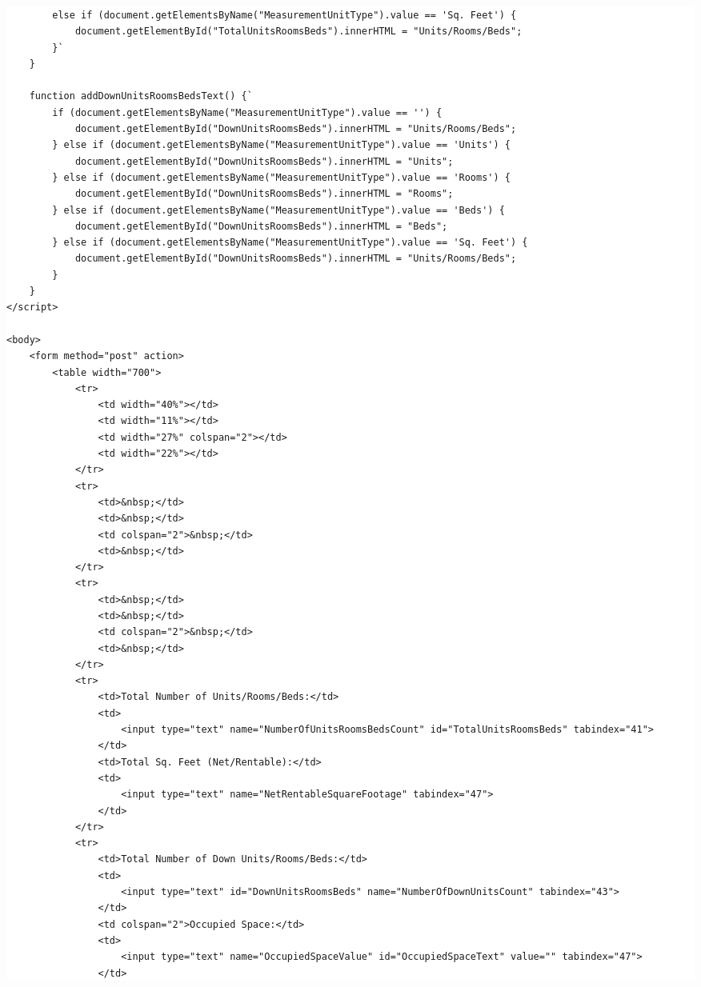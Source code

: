 ```
        else if (document.getElementsByName("MeasurementUnitType").value == 'Sq. Feet') {
            document.getElementById("TotalUnitsRoomsBeds").innerHTML = "Units/Rooms/Beds";
        }`
    }

    function addDownUnitsRoomsBedsText() {`
        if (document.getElementsByName("MeasurementUnitType").value == '') {
            document.getElementById("DownUnitsRoomsBeds").innerHTML = "Units/Rooms/Beds";
        } else if (document.getElementsByName("MeasurementUnitType").value == 'Units') {
            document.getElementById("DownUnitsRoomsBeds").innerHTML = "Units";
        } else if (document.getElementsByName("MeasurementUnitType").value == 'Rooms') {
            document.getElementById("DownUnitsRoomsBeds").innerHTML = "Rooms";
        } else if (document.getElementsByName("MeasurementUnitType").value == 'Beds') {
            document.getElementById("DownUnitsRoomsBeds").innerHTML = "Beds";
        } else if (document.getElementsByName("MeasurementUnitType").value == 'Sq. Feet') {
            document.getElementById("DownUnitsRoomsBeds").innerHTML = "Units/Rooms/Beds";
        }
    }
</script>

<body>
    <form method="post" action>
        <table width="700">
            <tr>
                <td width="40%"></td>
                <td width="11%"></td>
                <td width="27%" colspan="2"></td>
                <td width="22%"></td>
            </tr>
            <tr>
                <td>&nbsp;</td>
                <td>&nbsp;</td>
                <td colspan="2">&nbsp;</td>
                <td>&nbsp;</td>
            </tr>
            <tr>
                <td>&nbsp;</td>
                <td>&nbsp;</td>
                <td colspan="2">&nbsp;</td>
                <td>&nbsp;</td>
            </tr>
            <tr>
                <td>Total Number of Units/Rooms/Beds:</td>
                <td>
                    <input type="text" name="NumberOfUnitsRoomsBedsCount" id="TotalUnitsRoomsBeds" tabindex="41">
                </td>
                <td>Total Sq. Feet (Net/Rentable):</td>
                <td>
                    <input type="text" name="NetRentableSquareFootage" tabindex="47">
                </td>
            </tr>
            <tr>
                <td>Total Number of Down Units/Rooms/Beds:</td>
                <td>
                    <input type="text" id="DownUnitsRoomsBeds" name="NumberOfDownUnitsCount" tabindex="43">
                </td>
                <td colspan="2">Occupied Space:</td>
                <td>
                    <input type="text" name="OccupiedSpaceValue" id="OccupiedSpaceText" value="" tabindex="47">
                </td>
```
